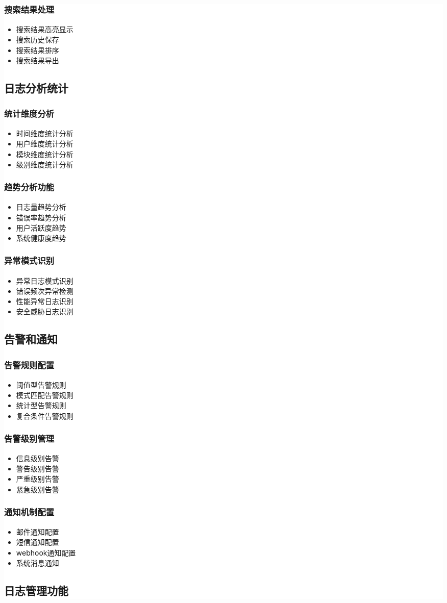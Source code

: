 ### 搜索结果处理
- 搜索结果高亮显示
- 搜索历史保存
- 搜索结果排序
- 搜索结果导出

## 日志分析统计

### 统计维度分析
- 时间维度统计分析
- 用户维度统计分析
- 模块维度统计分析
- 级别维度统计分析

### 趋势分析功能
- 日志量趋势分析
- 错误率趋势分析
- 用户活跃度趋势
- 系统健康度趋势

### 异常模式识别
- 异常日志模式识别
- 错误频次异常检测
- 性能异常日志识别
- 安全威胁日志识别

## 告警和通知

### 告警规则配置
- 阈值型告警规则
- 模式匹配告警规则
- 统计型告警规则
- 复合条件告警规则

### 告警级别管理
- 信息级别告警
- 警告级别告警
- 严重级别告警
- 紧急级别告警

### 通知机制配置
- 邮件通知配置
- 短信通知配置
- webhook通知配置
- 系统消息通知

## 日志管理功能
